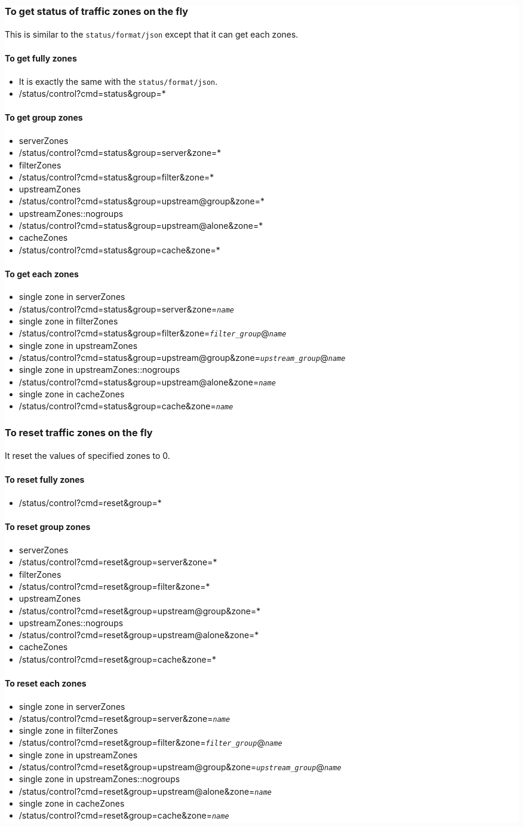 
### To get status of traffic zones on the fly
This is similar to the `status/format/json` except that it can get each zones.

#### To get fully zones
* It is exactly the same with the `status/format/json`.
 * /status/control?cmd=status&group=*

#### To get group zones
* serverZones
 * /status/control?cmd=status&group=server&zone=*
* filterZones
 * /status/control?cmd=status&group=filter&zone=*
* upstreamZones
 * /status/control?cmd=status&group=upstream@group&zone=*
* upstreamZones::nogroups
 * /status/control?cmd=status&group=upstream@alone&zone=*
* cacheZones
 * /status/control?cmd=status&group=cache&zone=*

#### To get each zones
* single zone in serverZones
 * /status/control?cmd=status&group=server&zone=*`name`*
* single zone in filterZones
 * /status/control?cmd=status&group=filter&zone=*`filter_group`*@*`name`*
* single zone in upstreamZones
 * /status/control?cmd=status&group=upstream@group&zone=*`upstream_group`*@*`name`*
* single zone in upstreamZones::nogroups
 * /status/control?cmd=status&group=upstream@alone&zone=*`name`*
* single zone in cacheZones
 * /status/control?cmd=status&group=cache&zone=*`name`*

### To reset traffic zones on the fly
It reset the values of specified zones to 0.

#### To reset fully zones
* /status/control?cmd=reset&group=*

#### To reset group zones
* serverZones
 * /status/control?cmd=reset&group=server&zone=*
* filterZones
 * /status/control?cmd=reset&group=filter&zone=*
* upstreamZones
 * /status/control?cmd=reset&group=upstream@group&zone=*
* upstreamZones::nogroups
 * /status/control?cmd=reset&group=upstream@alone&zone=*
* cacheZones
 * /status/control?cmd=reset&group=cache&zone=*

#### To reset each zones
* single zone in serverZones
 * /status/control?cmd=reset&group=server&zone=*`name`*
* single zone in filterZones
 * /status/control?cmd=reset&group=filter&zone=*`filter_group`*@*`name`*
* single zone in upstreamZones
 * /status/control?cmd=reset&group=upstream@group&zone=*`upstream_group`*@*`name`*
* single zone in upstreamZones::nogroups
 * /status/control?cmd=reset&group=upstream@alone&zone=*`name`*
* single zone in cacheZones
 * /status/control?cmd=reset&group=cache&zone=*`name`*
